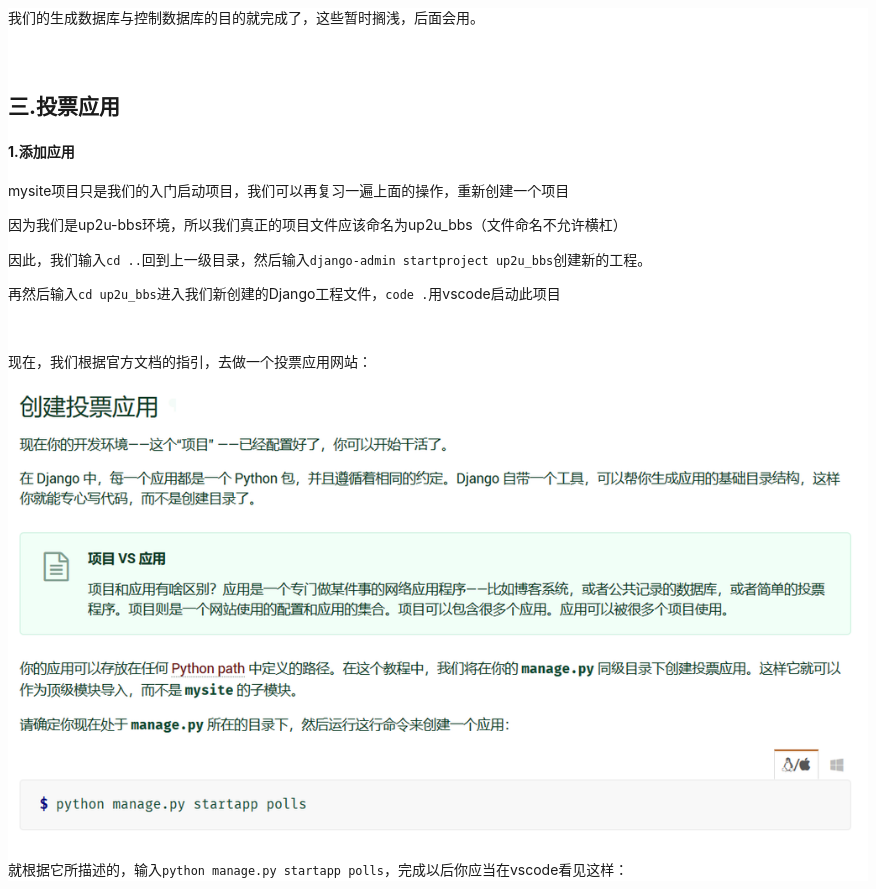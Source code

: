 我们的生成数据库与控制数据库的目的就完成了，这些暂时搁浅，后面会用。

&nbsp;

## 三.投票应用

#### 1.添加应用

mysite项目只是我们的入门启动项目，我们可以再复习一遍上面的操作，重新创建一个项目

因为我们是up2u-bbs环境，所以我们真正的项目文件应该命名为up2u_bbs（文件命名不允许横杠）

因此，我们输入```cd ..```回到上一级目录，然后输入```django-admin startproject up2u_bbs```创建新的工程。

再然后输入```cd up2u_bbs```进入我们新创建的Django工程文件，```code .```用vscode启动此项目

&nbsp;

现在，我们根据官方文档的指引，去做一个投票应用网站：

![1563780206715](assets/1563780206715.png)

就根据它所描述的，输入```python manage.py startapp polls```，完成以后你应当在vscode看见这样：
